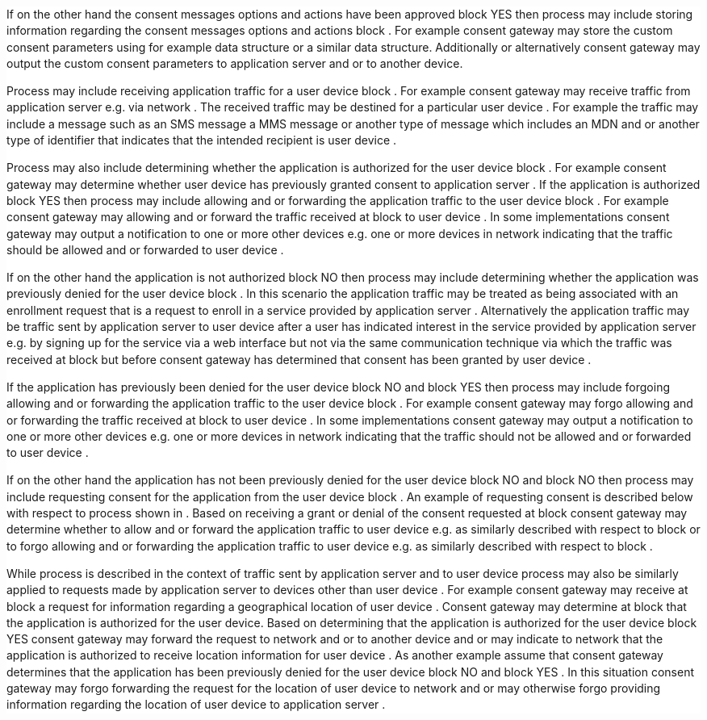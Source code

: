 If on the other hand the consent messages options and actions have been approved block YES then process may include storing information regarding the consent messages options and actions block . For example consent gateway may store the custom consent parameters using for example data structure or a similar data structure. Additionally or alternatively consent gateway may output the custom consent parameters to application server and or to another device.

Process may include receiving application traffic for a user device block . For example consent gateway may receive traffic from application server e.g. via network . The received traffic may be destined for a particular user device . For example the traffic may include a message such as an SMS message a MMS message or another type of message which includes an MDN and or another type of identifier that indicates that the intended recipient is user device .

Process may also include determining whether the application is authorized for the user device block . For example consent gateway may determine whether user device has previously granted consent to application server . If the application is authorized block YES then process may include allowing and or forwarding the application traffic to the user device block . For example consent gateway may allowing and or forward the traffic received at block to user device . In some implementations consent gateway may output a notification to one or more other devices e.g. one or more devices in network indicating that the traffic should be allowed and or forwarded to user device .

If on the other hand the application is not authorized block NO then process may include determining whether the application was previously denied for the user device block . In this scenario the application traffic may be treated as being associated with an enrollment request that is a request to enroll in a service provided by application server . Alternatively the application traffic may be traffic sent by application server to user device after a user has indicated interest in the service provided by application server e.g. by signing up for the service via a web interface but not via the same communication technique via which the traffic was received at block but before consent gateway has determined that consent has been granted by user device .

If the application has previously been denied for the user device block NO and block YES then process may include forgoing allowing and or forwarding the application traffic to the user device block . For example consent gateway may forgo allowing and or forwarding the traffic received at block to user device . In some implementations consent gateway may output a notification to one or more other devices e.g. one or more devices in network indicating that the traffic should not be allowed and or forwarded to user device .

If on the other hand the application has not been previously denied for the user device block NO and block NO then process may include requesting consent for the application from the user device block . An example of requesting consent is described below with respect to process shown in . Based on receiving a grant or denial of the consent requested at block consent gateway may determine whether to allow and or forward the application traffic to user device e.g. as similarly described with respect to block or to forgo allowing and or forwarding the application traffic to user device e.g. as similarly described with respect to block .

While process is described in the context of traffic sent by application server and to user device process may also be similarly applied to requests made by application server to devices other than user device . For example consent gateway may receive at block a request for information regarding a geographical location of user device . Consent gateway may determine at block that the application is authorized for the user device. Based on determining that the application is authorized for the user device block YES consent gateway may forward the request to network and or to another device and or may indicate to network that the application is authorized to receive location information for user device . As another example assume that consent gateway determines that the application has been previously denied for the user device block NO and block YES . In this situation consent gateway may forgo forwarding the request for the location of user device to network and or may otherwise forgo providing information regarding the location of user device to application server .
